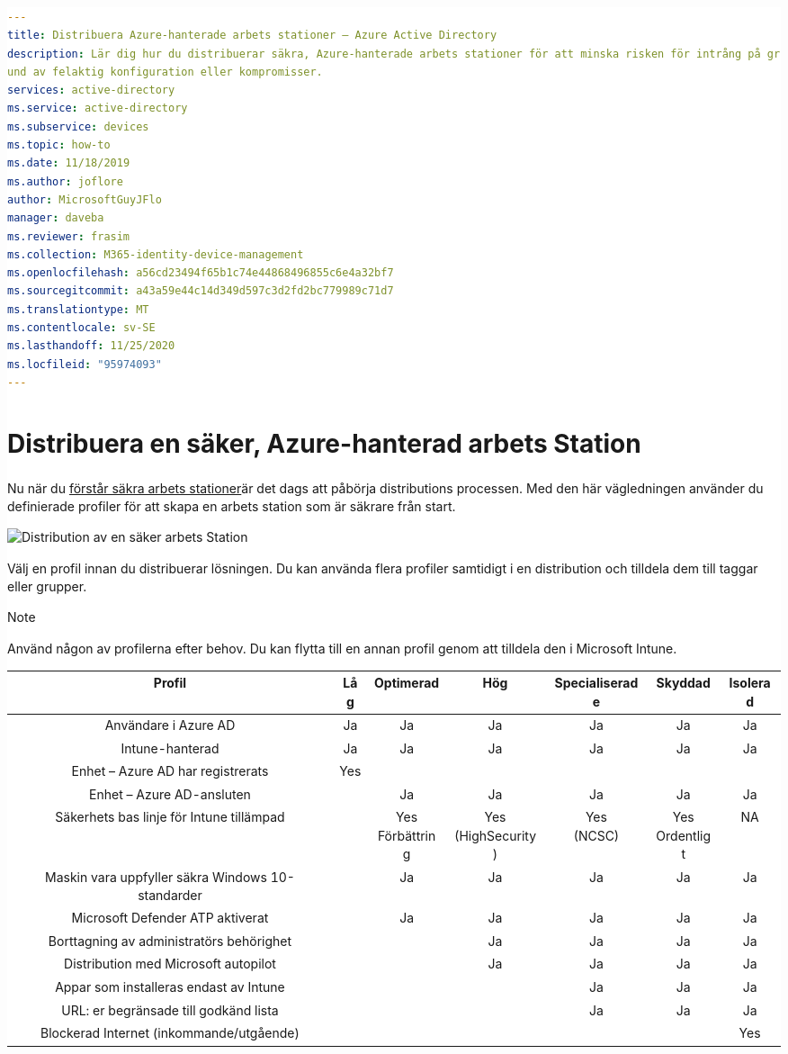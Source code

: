 ```yaml
---
title: Distribuera Azure-hanterade arbets stationer – Azure Active Directory
description: Lär dig hur du distribuerar säkra, Azure-hanterade arbets stationer för att minska risken för intrång på grund av felaktig konfiguration eller kompromisser.
services: active-directory
ms.service: active-directory
ms.subservice: devices
ms.topic: how-to
ms.date: 11/18/2019
ms.author: joflore
author: MicrosoftGuyJFlo
manager: daveba
ms.reviewer: frasim
ms.collection: M365-identity-device-management
ms.openlocfilehash: a56cd23494f65b1c74e44868496855c6e4a32bf7
ms.sourcegitcommit: a43a59e44c14d349d597c3d2fd2bc779989c71d7
ms.translationtype: MT
ms.contentlocale: sv-SE
ms.lasthandoff: 11/25/2020
ms.locfileid: "95974093"
---
```

# <a name="deploy-a-secure-azure-managed-workstation"></a>Distribuera en säker, Azure-hanterad arbets Station

Nu när du [förstår säkra arbets stationer](concept-azure-managed-workstation.md)är det dags att påbörja distributions processen. Med den här vägledningen använder du definierade profiler för att skapa en arbets station som är säkrare från start.

![Distribution av en säker arbets Station](./media/howto-azure-managed-workstation/deploying-secure-workstations.png)

Välj en profil innan du distribuerar lösningen. Du kan använda flera profiler samtidigt i en distribution och tilldela dem till taggar eller grupper.

> [!NOTE]
> Använd någon av profilerna efter behov. Du kan flytta till en annan profil genom att tilldela den i Microsoft Intune.

| Profil | Låg | Optimerad | Hög | Specialiserade | Skyddad | Isolerad |
| :---: | :---: | :---: | :---: | :---: | :---: | :---: |
| Användare i Azure AD | Ja | Ja | Ja | Ja | Ja | Ja |
| Intune-hanterad | Ja | Ja | Ja | Ja | Ja | Ja |
| Enhet – Azure AD har registrerats | Yes |  |  |  |  | |   |
| Enhet – Azure AD-ansluten |   | Ja | Ja | Ja | Ja | Ja |
| Säkerhets bas linje för Intune tillämpad |   | Yes <br> Förbättring | Yes <br> (HighSecurity) | Yes <br> (NCSC) | Yes <br> Ordentligt | NA |
| Maskin vara uppfyller säkra Windows 10-standarder |   | Ja | Ja | Ja | Ja | Ja |
| Microsoft Defender ATP aktiverat |   | Ja  | Ja | Ja | Ja | Ja |
| Borttagning av administratörs behörighet |   |   | Ja  | Ja | Ja | Ja |
| Distribution med Microsoft autopilot |   |   | Ja  | Ja | Ja | Ja |
| Appar som installeras endast av Intune |   |   |   | Ja | Ja |Ja |
| URL: er begränsade till godkänd lista |   |   |   | Ja | Ja |Ja |
| Blockerad Internet (inkommande/utgående) |   |   |   |  |  |Yes |
